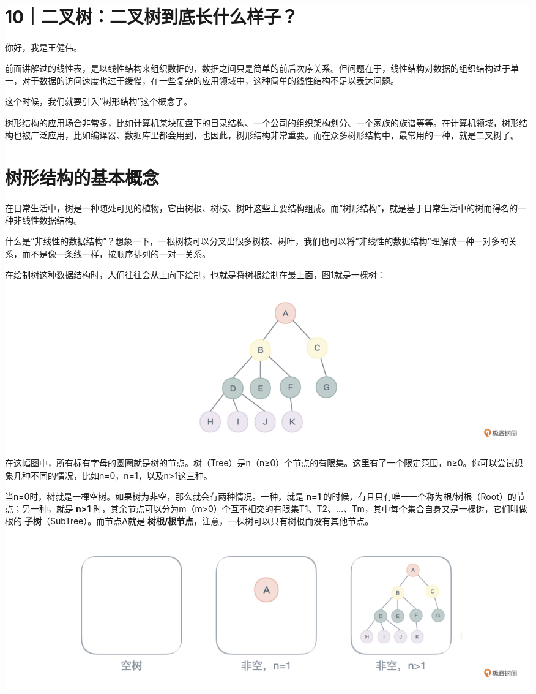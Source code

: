 # 10｜二叉树：二叉树到底长什么样子？
你好，我是王健伟。

前面讲解过的线性表，是以线性结构来组织数据的，数据之间只是简单的前后次序关系。但问题在于，线性结构对数据的组织结构过于单一，对于数据的访问速度也过于缓慢，在一些复杂的应用领域中，这种简单的线性结构不足以表达问题。

这个时候，我们就要引入“树形结构”这个概念了。

树形结构的应用场合非常多，比如计算机某块硬盘下的目录结构、一个公司的组织架构划分、一个家族的族谱等等。在计算机领域，树形结构也被广泛应用，比如编译器、数据库里都会用到，也因此，树形结构非常重要。而在众多树形结构中，最常用的一种，就是二叉树了。

# 树形结构的基本概念

在日常生活中，树是一种随处可见的植物，它由树根、树枝、树叶这些主要结构组成。而“树形结构”，就是基于日常生活中的树而得名的一种非线性数据结构。

什么是“非线性的数据结构”？想象一下，一根树枝可以分叉出很多树枝、树叶，我们也可以将“非线性的数据结构”理解成一种一对多的关系，而不是像一条线一样，按顺序排列的一对一关系。

在绘制树这种数据结构时，人们往往会从上向下绘制，也就是将树根绘制在最上面，图1就是一棵树：

![](images/637022/85062dbace1eb02d2b3de7b384047cac.jpg)

在这幅图中，所有标有字母的圆圈就是树的节点。树（Tree）是n（n≥0）个节点的有限集。这里有了一个限定范围，n≥0。你可以尝试想象几种不同的情况，比如n=0，n=1，以及n>1这三种。

当n=0时，树就是一棵空树。如果树为非空，那么就会有两种情况。一种，就是 **n=1** 的时候，有且只有唯一一个称为根/树根（Root）的节点；另一种，就是 **n>1** 时，其余节点可以分为m（m>0）个互不相交的有限集T1、T2、…、Tm，其中每个集合自身又是一棵树，它们叫做根的 **子树**（SubTree）。而节点A就是 **树根/根节点**，注意，一棵树可以只有树根而没有其他节点。

![](images/637022/89e185463f1585df43ea46448f8d27b4.jpg)
